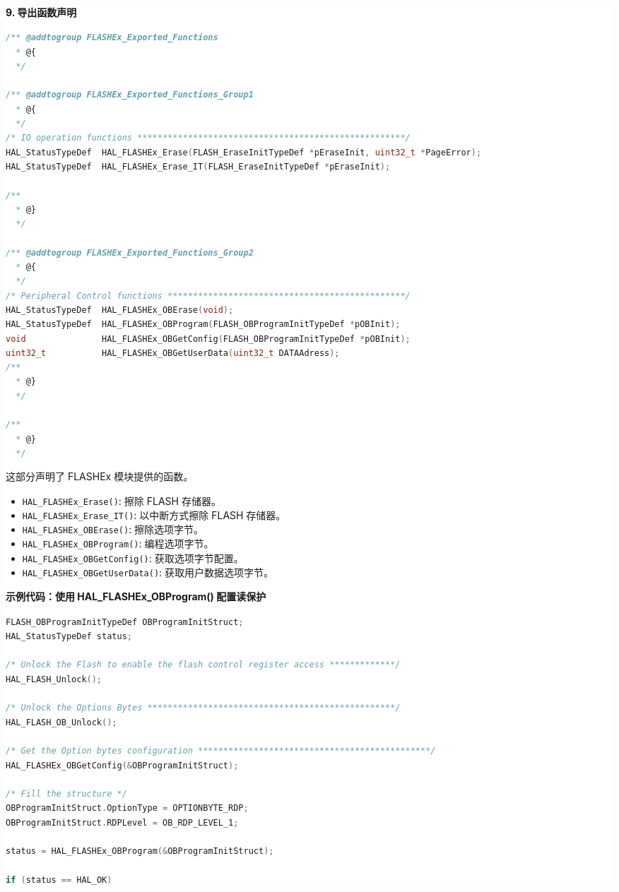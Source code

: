 **9. 导出函数声明**

```c
/** @addtogroup FLASHEx_Exported_Functions
  * @{
  */

/** @addtogroup FLASHEx_Exported_Functions_Group1
  * @{
  */
/* IO operation functions *****************************************************/
HAL_StatusTypeDef  HAL_FLASHEx_Erase(FLASH_EraseInitTypeDef *pEraseInit, uint32_t *PageError);
HAL_StatusTypeDef  HAL_FLASHEx_Erase_IT(FLASH_EraseInitTypeDef *pEraseInit);

/**
  * @}
  */

/** @addtogroup FLASHEx_Exported_Functions_Group2
  * @{
  */
/* Peripheral Control functions ***********************************************/
HAL_StatusTypeDef  HAL_FLASHEx_OBErase(void);
HAL_StatusTypeDef  HAL_FLASHEx_OBProgram(FLASH_OBProgramInitTypeDef *pOBInit);
void               HAL_FLASHEx_OBGetConfig(FLASH_OBProgramInitTypeDef *pOBInit);
uint32_t           HAL_FLASHEx_OBGetUserData(uint32_t DATAAdress);
/**
  * @}
  */

/**
  * @}
  */
```

这部分声明了 FLASHEx 模块提供的函数。

*   `HAL_FLASHEx_Erase()`: 擦除 FLASH 存储器。
*   `HAL_FLASHEx_Erase_IT()`: 以中断方式擦除 FLASH 存储器。
*   `HAL_FLASHEx_OBErase()`: 擦除选项字节。
*   `HAL_FLASHEx_OBProgram()`: 编程选项字节。
*   `HAL_FLASHEx_OBGetConfig()`: 获取选项字节配置。
*   `HAL_FLASHEx_OBGetUserData()`: 获取用户数据选项字节。

**示例代码：使用 HAL_FLASHEx_OBProgram() 配置读保护**

```c
FLASH_OBProgramInitTypeDef OBProgramInitStruct;
HAL_StatusTypeDef status;

/* Unlock the Flash to enable the flash control register access *************/
HAL_FLASH_Unlock();

/* Unlock the Options Bytes *************************************************/
HAL_FLASH_OB_Unlock();

/* Get the Option bytes configuration **********************************************/
HAL_FLASHEx_OBGetConfig(&OBProgramInitStruct);

/* Fill the structure */
OBProgramInitStruct.OptionType = OPTIONBYTE_RDP;
OBProgramInitStruct.RDPLevel = OB_RDP_LEVEL_1;

status = HAL_FLASHEx_OBProgram(&OBProgramInitStruct);

if (status == HAL_OK)
```